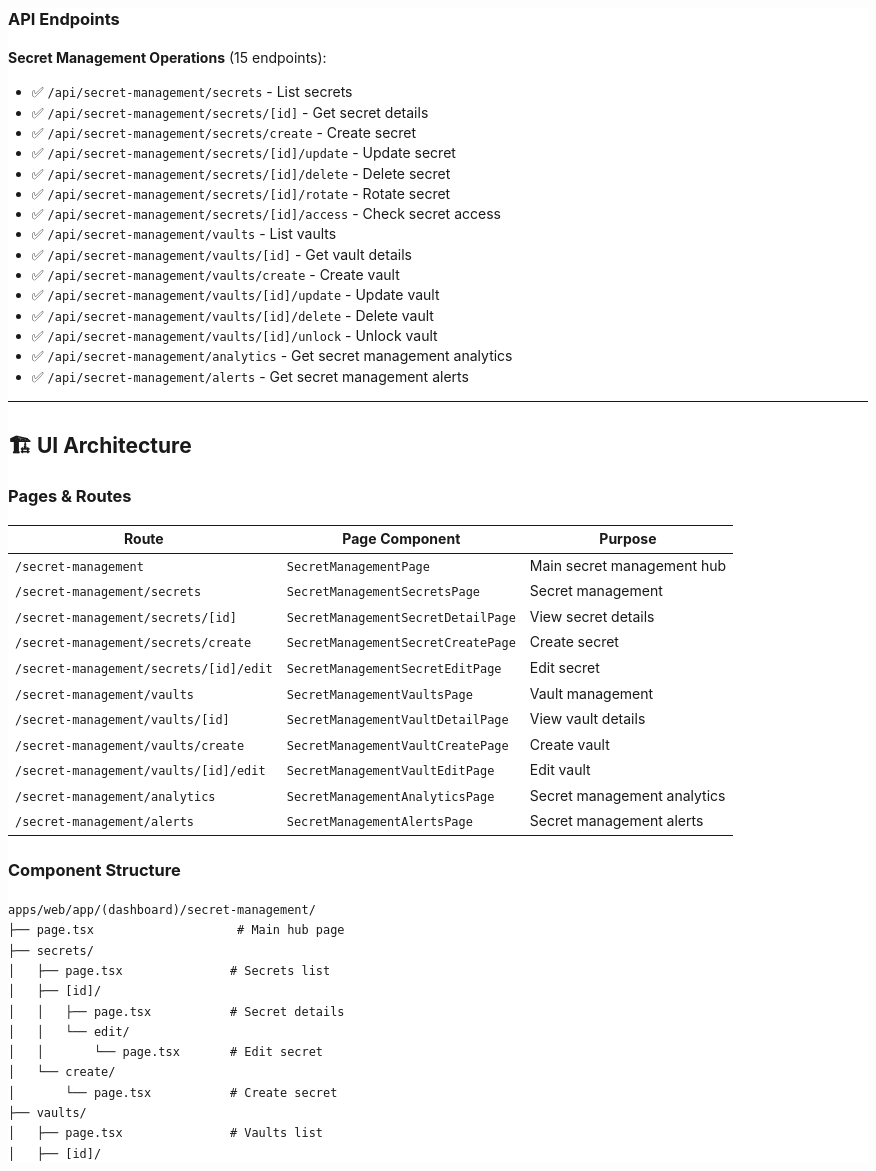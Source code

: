 ### API Endpoints

**Secret Management Operations** (15 endpoints):

- ✅ `/api/secret-management/secrets` - List secrets
- ✅ `/api/secret-management/secrets/[id]` - Get secret details
- ✅ `/api/secret-management/secrets/create` - Create secret
- ✅ `/api/secret-management/secrets/[id]/update` - Update secret
- ✅ `/api/secret-management/secrets/[id]/delete` - Delete secret
- ✅ `/api/secret-management/secrets/[id]/rotate` - Rotate secret
- ✅ `/api/secret-management/secrets/[id]/access` - Check secret access
- ✅ `/api/secret-management/vaults` - List vaults
- ✅ `/api/secret-management/vaults/[id]` - Get vault details
- ✅ `/api/secret-management/vaults/create` - Create vault
- ✅ `/api/secret-management/vaults/[id]/update` - Update vault
- ✅ `/api/secret-management/vaults/[id]/delete` - Delete vault
- ✅ `/api/secret-management/vaults/[id]/unlock` - Unlock vault
- ✅ `/api/secret-management/analytics` - Get secret management analytics
- ✅ `/api/secret-management/alerts` - Get secret management alerts

---

## 🏗️ UI Architecture

### Pages & Routes

| Route                                  | Page Component                     | Purpose                     |
| -------------------------------------- | ---------------------------------- | --------------------------- |
| `/secret-management`                   | `SecretManagementPage`             | Main secret management hub  |
| `/secret-management/secrets`           | `SecretManagementSecretsPage`      | Secret management           |
| `/secret-management/secrets/[id]`      | `SecretManagementSecretDetailPage` | View secret details         |
| `/secret-management/secrets/create`    | `SecretManagementSecretCreatePage` | Create secret               |
| `/secret-management/secrets/[id]/edit` | `SecretManagementSecretEditPage`   | Edit secret                 |
| `/secret-management/vaults`            | `SecretManagementVaultsPage`       | Vault management            |
| `/secret-management/vaults/[id]`       | `SecretManagementVaultDetailPage`  | View vault details          |
| `/secret-management/vaults/create`     | `SecretManagementVaultCreatePage`  | Create vault                |
| `/secret-management/vaults/[id]/edit`  | `SecretManagementVaultEditPage`    | Edit vault                  |
| `/secret-management/analytics`         | `SecretManagementAnalyticsPage`    | Secret management analytics |
| `/secret-management/alerts`            | `SecretManagementAlertsPage`       | Secret management alerts    |

### Component Structure

```
apps/web/app/(dashboard)/secret-management/
├── page.tsx                    # Main hub page
├── secrets/
│   ├── page.tsx               # Secrets list
│   ├── [id]/
│   │   ├── page.tsx           # Secret details
│   │   └── edit/
│   │       └── page.tsx       # Edit secret
│   └── create/
│       └── page.tsx           # Create secret
├── vaults/
│   ├── page.tsx               # Vaults list
│   ├── [id]/
```